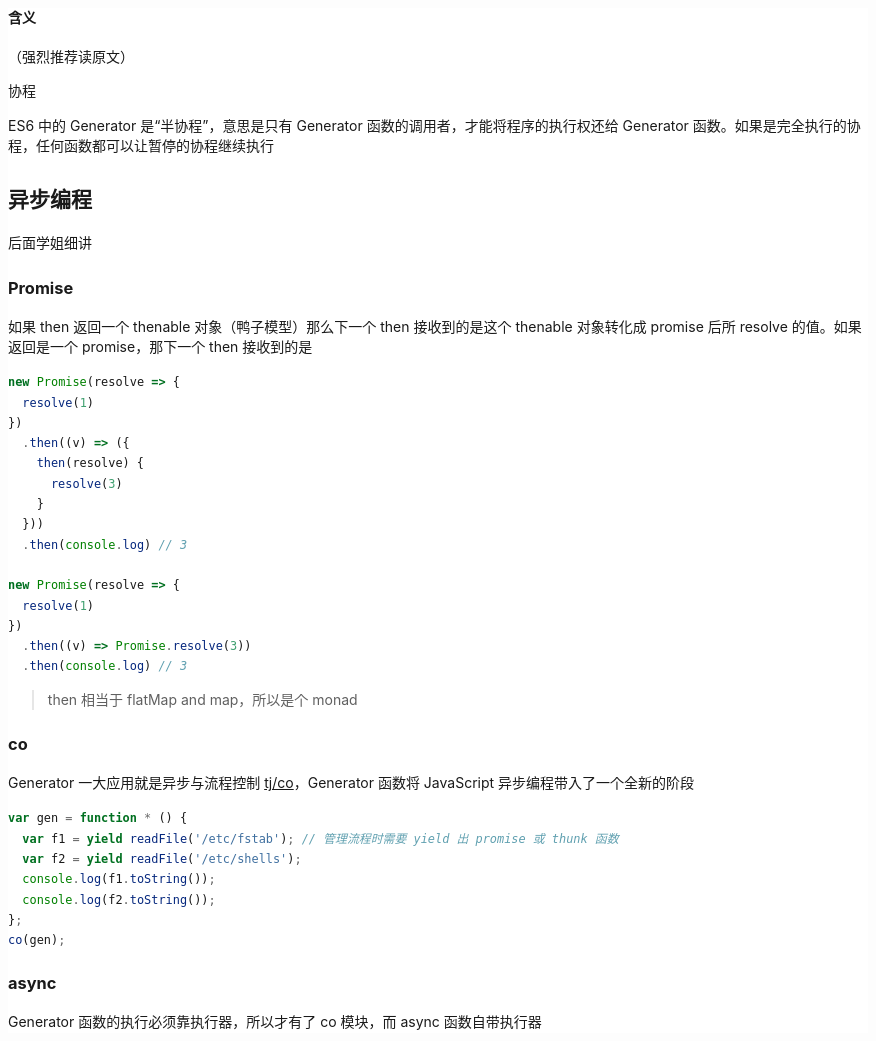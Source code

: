 #### 含义

（强烈推荐读原文）

协程

ES6 中的 Generator 是“半协程”，意思是只有 Generator 函数的调用者，才能将程序的执行权还给 Generator 函数。如果是完全执行的协程，任何函数都可以让暂停的协程继续执行

## 异步编程

后面学姐细讲

### Promise

如果 then 返回一个 thenable 对象（鸭子模型）那么下一个 then 接收到的是这个 thenable 对象转化成 promise 后所 resolve 的值。如果返回是一个 promise，那下一个 then 接收到的是

```ts
new Promise(resolve => {
  resolve(1)
})
  .then((v) => ({
    then(resolve) {
      resolve(3)
    }
  }))
  .then(console.log) // 3

new Promise(resolve => {
  resolve(1)
})
  .then((v) => Promise.resolve(3))
  .then(console.log) // 3
```

> then 相当于 flatMap and map，所以是个 monad

### co

Generator 一大应用就是异步与流程控制 [tj/co](https://github.com/tj/co/)，Generator 函数将 JavaScript 异步编程带入了一个全新的阶段

```ts
var gen = function * () {
  var f1 = yield readFile('/etc/fstab'); // 管理流程时需要 yield 出 promise 或 thunk 函数
  var f2 = yield readFile('/etc/shells');
  console.log(f1.toString());
  console.log(f2.toString());
};
co(gen);
```

### async

Generator 函数的执行必须靠执行器，所以才有了 co 模块，而 async 函数自带执行器
